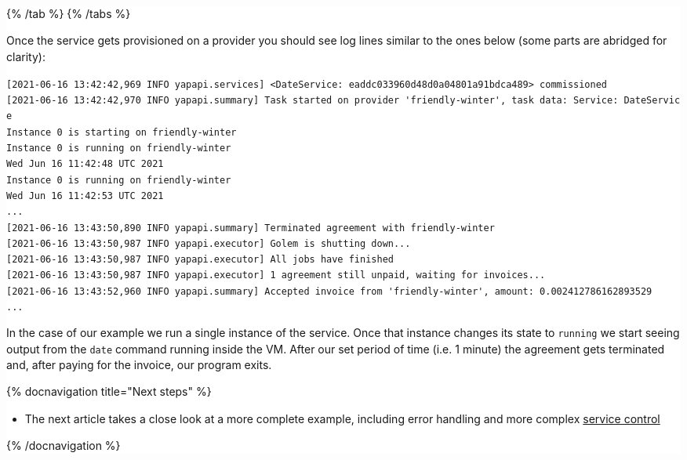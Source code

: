 {% /tab %}
{% /tabs %}

Once the service gets provisioned on a provider you should see log lines similar to the ones below (some parts are abridged for clarity):

```
[2021-06-16 13:42:42,969 INFO yapapi.services] <DateService: eaddc033960d48d0a04801a91bdca489> commissioned
[2021-06-16 13:42:42,970 INFO yapapi.summary] Task started on provider 'friendly-winter', task data: Service: DateService
Instance 0 is starting on friendly-winter
Instance 0 is running on friendly-winter
Wed Jun 16 11:42:48 UTC 2021
Instance 0 is running on friendly-winter
Wed Jun 16 11:42:53 UTC 2021
...
[2021-06-16 13:43:50,890 INFO yapapi.summary] Terminated agreement with friendly-winter
[2021-06-16 13:43:50,987 INFO yapapi.executor] Golem is shutting down...
[2021-06-16 13:43:50,987 INFO yapapi.executor] All jobs have finished
[2021-06-16 13:43:50,987 INFO yapapi.executor] 1 agreement still unpaid, waiting for invoices...
[2021-06-16 13:43:52,960 INFO yapapi.summary] Accepted invoice from 'friendly-winter', amount: 0.002412786162893529
...
```

In the case of our example we run a single instance of the service. Once that instance changes its state to `running` we start seeing output from the `date` command running inside the VM. After our set period of time (i.e. 1 minute) the agreement gets terminated and, after paying for the invoice, our program exits.

{% docnavigation title="Next steps" %}

- The next article takes a close look at a more complete example, including error handling and more complex [service control](/docs/creators/python/tutorials/service-example-1-simple-service)

{% /docnavigation %}
